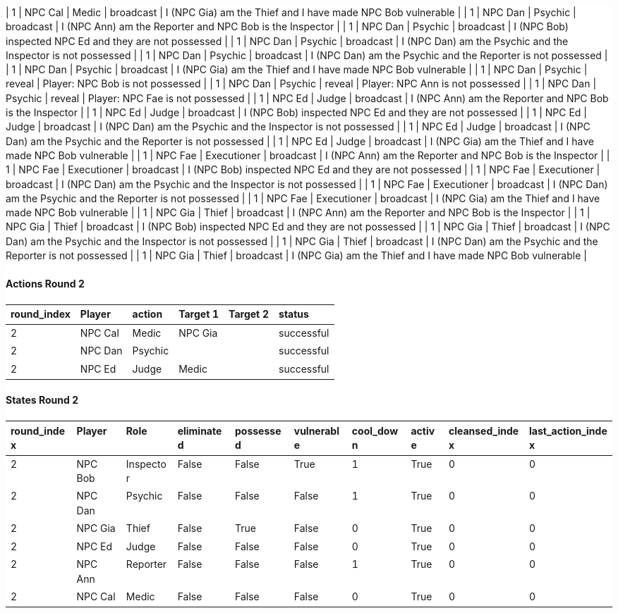 | 1           | NPC Cal | Medic       | broadcast | I (NPC Gia) am the Thief and I have made NPC Bob vulnerable    |
| 1           | NPC Dan | Psychic     | broadcast | I (NPC Ann) am the Reporter and NPC Bob is the Inspector       |
| 1           | NPC Dan | Psychic     | broadcast | I (NPC Bob) inspected NPC Ed and they are not possessed        |
| 1           | NPC Dan | Psychic     | broadcast | I (NPC Dan) am the Psychic and the Inspector is not possessed  |
| 1           | NPC Dan | Psychic     | broadcast | I (NPC Dan) am the Psychic and the Reporter is not possessed   |
| 1           | NPC Dan | Psychic     | broadcast | I (NPC Gia) am the Thief and I have made NPC Bob vulnerable    |
| 1           | NPC Dan | Psychic     | reveal    | Player: NPC Bob is not possessed                               |
| 1           | NPC Dan | Psychic     | reveal    | Player: NPC Ann is not possessed                               |
| 1           | NPC Dan | Psychic     | reveal    | Player: NPC Fae is not possessed                               |
| 1           | NPC Ed  | Judge       | broadcast | I (NPC Ann) am the Reporter and NPC Bob is the Inspector       |
| 1           | NPC Ed  | Judge       | broadcast | I (NPC Bob) inspected NPC Ed and they are not possessed        |
| 1           | NPC Ed  | Judge       | broadcast | I (NPC Dan) am the Psychic and the Inspector is not possessed  |
| 1           | NPC Ed  | Judge       | broadcast | I (NPC Dan) am the Psychic and the Reporter is not possessed   |
| 1           | NPC Ed  | Judge       | broadcast | I (NPC Gia) am the Thief and I have made NPC Bob vulnerable    |
| 1           | NPC Fae | Executioner | broadcast | I (NPC Ann) am the Reporter and NPC Bob is the Inspector       |
| 1           | NPC Fae | Executioner | broadcast | I (NPC Bob) inspected NPC Ed and they are not possessed        |
| 1           | NPC Fae | Executioner | broadcast | I (NPC Dan) am the Psychic and the Inspector is not possessed  |
| 1           | NPC Fae | Executioner | broadcast | I (NPC Dan) am the Psychic and the Reporter is not possessed   |
| 1           | NPC Fae | Executioner | broadcast | I (NPC Gia) am the Thief and I have made NPC Bob vulnerable    |
| 1           | NPC Gia | Thief       | broadcast | I (NPC Ann) am the Reporter and NPC Bob is the Inspector       |
| 1           | NPC Gia | Thief       | broadcast | I (NPC Bob) inspected NPC Ed and they are not possessed        |
| 1           | NPC Gia | Thief       | broadcast | I (NPC Dan) am the Psychic and the Inspector is not possessed  |
| 1           | NPC Gia | Thief       | broadcast | I (NPC Dan) am the Psychic and the Reporter is not possessed   |
| 1           | NPC Gia | Thief       | broadcast | I (NPC Gia) am the Thief and I have made NPC Bob vulnerable    |

#### Actions Round 2
| round_index | Player  | action  | Target 1 | Target 2 | status      |
| :-----------| :-------| :-------| :--------| :--------| :---------- |
| 2           | NPC Cal | Medic   | NPC Gia  |          | successful  |
| 2           | NPC Dan | Psychic |          |          | successful  |
| 2           | NPC Ed  | Judge   | Medic    |          | successful  |

#### States Round 2
| round_index | Player  | Role        | eliminated | possessed | vulnerable | cool_down | active | cleansed_index | last_action_index  |
| :-----------| :-------| :-----------| :----------| :---------| :----------| :---------| :------| :--------------| :----------------- |
| 2           | NPC Bob | Inspector   | False      | False     | True       | 1         | True   | 0              | 0                  |
| 2           | NPC Dan | Psychic     | False      | False     | False      | 1         | True   | 0              | 0                  |
| 2           | NPC Gia | Thief       | False      | True      | False      | 0         | True   | 0              | 0                  |
| 2           | NPC Ed  | Judge       | False      | False     | False      | 0         | True   | 0              | 0                  |
| 2           | NPC Ann | Reporter    | False      | False     | False      | 1         | True   | 0              | 0                  |
| 2           | NPC Cal | Medic       | False      | False     | False      | 0         | True   | 0              | 0                  |